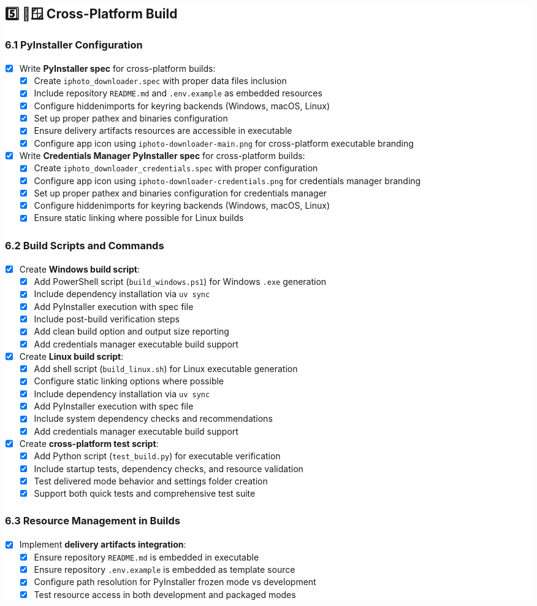 
## 5️⃣ 🐧🪟 Cross-Platform Build

### 6.1 PyInstaller Configuration

- [x] Write **PyInstaller spec** for cross-platform builds:
  - [x] Create `iphoto_downloader.spec` with proper data files inclusion
  - [x] Include repository `README.md` and `.env.example` as embedded resources
  - [x] Configure hiddenimports for keyring backends (Windows, macOS, Linux)
  - [x] Set up proper pathex and binaries configuration
  - [x] Ensure delivery artifacts resources are accessible in executable
  - [x] Configure app icon using `iphoto-downloader-main.png` for cross-platform
        executable branding
- [x] Write **Credentials Manager PyInstaller spec** for cross-platform builds:
  - [x] Create `iphoto_downloader_credentials.spec` with proper configuration
  - [x] Configure app icon using `iphoto-downloader-credentials.png` for
        credentials manager branding
  - [x] Set up proper pathex and binaries configuration for credentials manager
  - [x] Configure hiddenimports for keyring backends (Windows, macOS, Linux)
  - [x] Ensure static linking where possible for Linux builds

### 6.2 Build Scripts and Commands

- [x] Create **Windows build script**:
  - [x] Add PowerShell script (`build_windows.ps1`) for Windows `.exe`
        generation
  - [x] Include dependency installation via `uv sync`
  - [x] Add PyInstaller execution with spec file
  - [x] Include post-build verification steps
  - [x] Add clean build option and output size reporting
  - [x] Add credentials manager executable build support
- [x] Create **Linux build script**:
  - [x] Add shell script (`build_linux.sh`) for Linux executable generation
  - [x] Configure static linking options where possible
  - [x] Include dependency installation via `uv sync`
  - [x] Add PyInstaller execution with spec file
  - [x] Include system dependency checks and recommendations
  - [x] Add credentials manager executable build support
- [x] Create **cross-platform test script**:
  - [x] Add Python script (`test_build.py`) for executable verification
  - [x] Include startup tests, dependency checks, and resource validation
  - [x] Test delivered mode behavior and settings folder creation
  - [x] Support both quick tests and comprehensive test suite

### 6.3 Resource Management in Builds

- [x] Implement **delivery artifacts integration**:
  - [x] Ensure repository `README.md` is embedded in executable
  - [x] Ensure repository `.env.example` is embedded as template source
  - [x] Configure path resolution for PyInstaller frozen mode vs development
  - [x] Test resource access in both development and packaged modes
